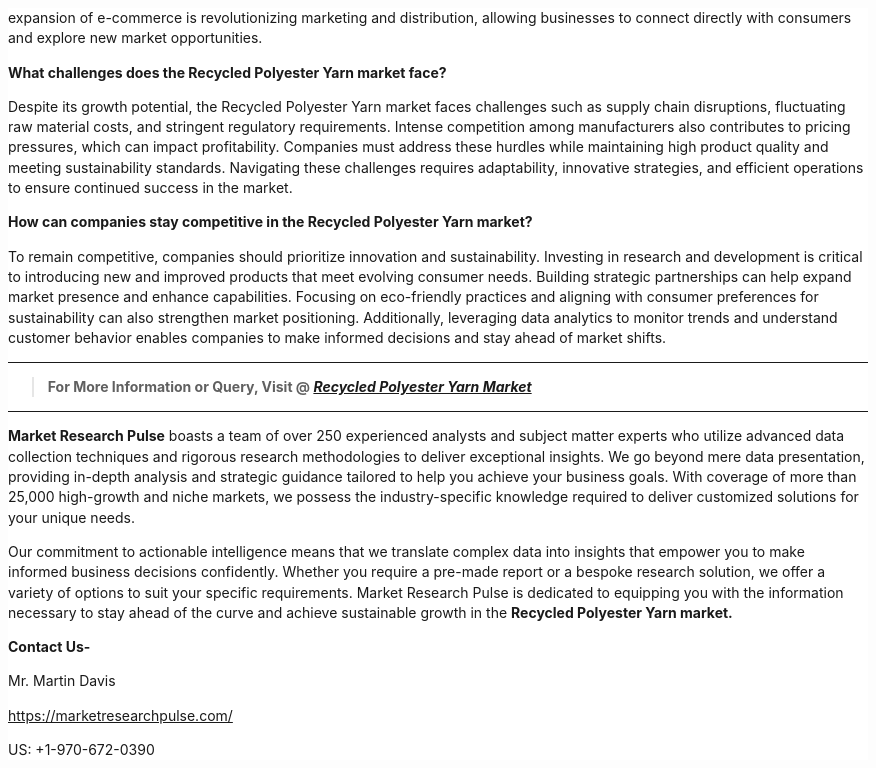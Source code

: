expansion of e-commerce is revolutionizing marketing and distribution, allowing businesses to connect directly with consumers and explore new market opportunities.</p><p><strong>What challenges does the Recycled Polyester Yarn market face?</strong></p><p>Despite its growth potential, the Recycled Polyester Yarn market faces challenges such as supply chain disruptions, fluctuating raw material costs, and stringent regulatory requirements. Intense competition among manufacturers also contributes to pricing pressures, which can impact profitability. Companies must address these hurdles while maintaining high product quality and meeting sustainability standards. Navigating these challenges requires adaptability, innovative strategies, and efficient operations to ensure continued success in the market.</p><p><strong>How can companies stay competitive in the Recycled Polyester Yarn market?</strong></p><p>To remain competitive, companies should prioritize innovation and sustainability. Investing in research and development is critical to introducing new and improved products that meet evolving consumer needs. Building strategic partnerships can help expand market presence and enhance capabilities. Focusing on eco-friendly practices and aligning with consumer preferences for sustainability can also strengthen market positioning. Additionally, leveraging data analytics to monitor trends and understand customer behavior enables companies to make informed decisions and stay ahead of market shifts.</p><hr /><blockquote><p><strong>For More Information or Query, Visit @&nbsp;<em><a href="https://marketresearchpulse.com/report/55504/recycled-polyester-yarn-market?utm_source=Linkedin&utm_medium=0114">Recycled Polyester Yarn Market</a></em></strong></p></blockquote><hr /><p><strong>Market Research Pulse</strong> boasts a team of over 250 experienced analysts and subject matter experts who utilize advanced data collection techniques and rigorous research methodologies to deliver exceptional insights. We go beyond mere data presentation, providing in-depth analysis and strategic guidance tailored to help you achieve your business goals. With coverage of more than 25,000 high-growth and niche markets, we possess the industry-specific knowledge required to deliver customized solutions for your unique needs.</p><p>Our commitment to actionable intelligence means that we translate complex data into insights that empower you to make informed business decisions confidently. Whether you require a pre-made report or a bespoke research solution, we offer a variety of options to suit your specific requirements. Market Research Pulse is dedicated to equipping you with the information necessary to stay ahead of the curve and achieve sustainable growth in the <strong>Recycled Polyester Yarn market.</strong></p><p><strong>Contact Us-</strong></p><p>Mr. Martin Davis</p><p>https://marketresearchpulse.com/</p><p>US: +1-970-672-0390</p>
